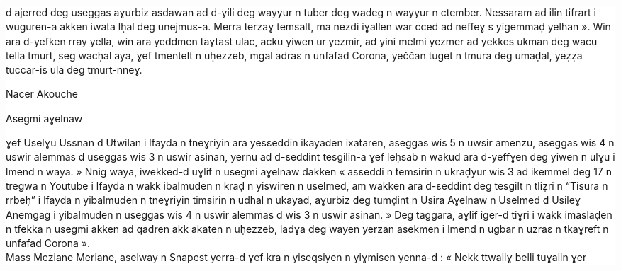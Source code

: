 d  ajerred  deg  useggas  aɣurbiz 
asdawan  ad  d-yili  deg  wayyur 
n  tuber  deg  wadeg  n  wayyur  n 
ctember. Nessaram ad ilin tifrart 
i wuguren-a akken iwata lḥal deg 
unejmuɛ-a. Merra terzaɣ temsalt, 
ma  nezdi  iɣallen  war  cced  ad 
neffeɣ  s  yigemmaḍ  yelhan  ». 
Win ara d-yefken rray yella, win 
ara  yeddmen  taɣtast  ulac,  acku 
yiwen  ur  yezmir,  ad  yini  melmi 
yezmer  ad  yekkes  ukman  deg 
wacu tella tmurt, seg wacḥal aya, 
ɣef  tmentelt  n  uḥezzeb,  mgal 
adraɛ  n  unfafad  Corona,  yeččan 
tuget n tmura deg umaḍal, yeẓẓa 
tuccar-is ula deg tmurt-nneɣ.

Nacer Akouche

Asegmi aɣelnaw

ɣef  Uselɣu  Ussnan  d  Utwilan  i 
lfayda n tneɣriyin ara yesɛeddin 
ikayaden ixataren, aseggas wis 5 
n uwsir amenzu, aseggas wis 4 n 
uswir alemmas d useggas wis 3 n 
uswir asinan, yernu ad d-ɛeddint 
tesgilin-a  ɣef  leḥsab  n  wakud 
ara d-yeffɣen deg yiwen n ulɣu i 
lmend n waya. »
Nnig  waya, 
iwekked-d  uɣlif 
n  usegmi  aɣelnaw  dakken  « 
asɛeddi n temsirin n ukraḍyur wis 
3 ad ikemmel deg 17 n tregwa n 
Youtube i lfayda n wakk ibalmuden 
n kraḍ n yiswiren n uselmed, am 
wakken ara d-ɛeddint deg tesgilt 
n  tliẓri  n  “Tisura  n  rrbeḥ”  i 
lfayda  n  yibalmuden  n  tneɣriyin 
timsirin  n  udhal 
n  ukayad, 
aɣurbiz  deg 
tumḍint 
n  Usira  Aɣelnaw  n  Uselmed  d 
Usileɣ  Anemgag  i  yibalmuden  n 
useggas  wis  4  n  uswir  alemmas 
d  wis  3  n  uswir  asinan.  »  Deg 
taggara,  aɣlif  iger-d  tiɣri  i  wakk 
imaslaḍen  n  tfekka  n  usegmi 
akken  ad  qadren  akk  akaten  n 
uḥezzeb, ladɣa deg wayen yerzan 
asekmen i lmend n ugbar n uzraɛ 
n  tkaɣreft  n  unfafad  Corona  ».  
Mass Meziane Meriane, aselway 
n  Snapest  yerra-d  ɣef  kra  n 
yiseqsiyen n yiɣmisen yenna-d : 
«  Nekk  ttwaliɣ  belli  tuɣalin  ɣer 
